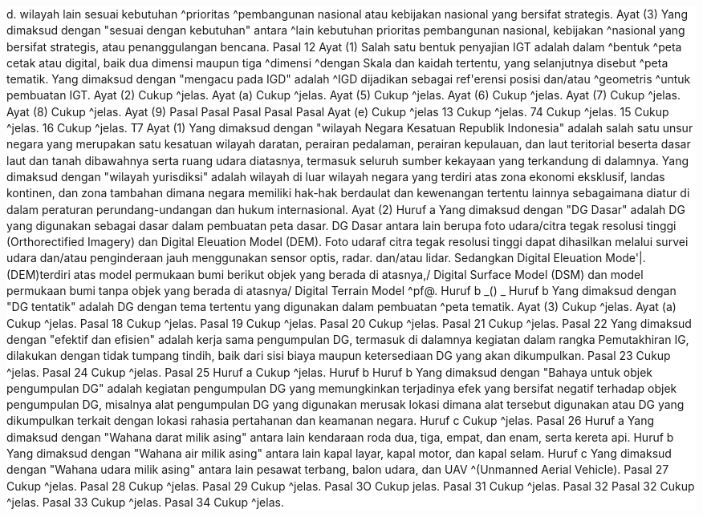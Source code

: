 d. wilayah lain sesuai kebutuhan ^prioritas ^pembangunan nasional atau kebijakan nasional yang bersifat strategis. Ayat (3) Yang dimaksud dengan "sesuai dengan kebutuhan" antara ^lain kebutuhan prioritas pembangunan nasional, kebijakan ^nasional yang bersifat strategis, atau penanggulangan bencana.
Pasal 12
Ayat (1) Salah satu bentuk penyajian IGT adalah dalam ^bentuk ^peta cetak atau digital, baik dua dimensi maupun tiga ^dimensi ^dengan Skala dan kaidah tertentu, yang selanjutnya disebut ^peta tematik. Yang dimaksud dengan "mengacu pada IGD" adalah ^IGD dijadikan sebagai ref'erensi posisi dan/atau ^geometris ^untuk pembuatan IGT. Ayat (2) Cukup ^jelas. Ayat (a) Cukup ^jelas. Ayat (5) Cukup ^jelas. Ayat (6) Cukup ^jelas. Ayat (7) Cukup ^jelas. Ayat (8) Cukup ^jelas. Ayat (9) Pasal Pasal Pasal Pasal Pasal Ayat (e) Cukup ^jelas 13 Cukup ^jelas. 74 Cukup ^jelas. 15 Cukup ^jelas. 16 Cukup ^jelas. T7 Ayat (1) Yang dimaksud dengan "wilayah Negara Kesatuan Republik Indonesia" adalah salah satu unsur negara yang merupakan satu kesatuan wilayah daratan, perairan pedalaman, perairan kepulauan, dan laut teritorial beserta dasar laut dan tanah dibawahnya serta ruang udara diatasnya, termasuk seluruh sumber kekayaan yang terkandung di dalamnya. Yang dimaksud dengan "wilayah yurisdiksi" adalah wilayah di luar wilayah negara yang terdiri atas zona ekonomi eksklusif, landas kontinen, dan zona tambahan dimana negara memiliki hak-hak berdaulat dan kewenangan tertentu lainnya sebagaimana diatur di dalam peraturan perundang-undangan dan hukum internasional. Ayat (2) Huruf a Yang dimaksud dengan "DG Dasar" adalah DG yang digunakan sebagai dasar dalam pembuatan peta dasar. DG Dasar antara lain berupa foto udara/citra tegak resolusi tinggi (Orthorectified Imagery) dan Digital Eleuation Model (DEM). Foto udaraf citra tegak resolusi tinggi dapat dihasilkan melalui survei udara dan/atau penginderaan jauh menggunakan sensor optis, radar. dan/atau lidar. Sedangkan Digital Eleuation Mode'|. (DEM)terdiri atas model permukaan bumi berikut objek yang berada di atasnya,/ Digital Surface Model (DSM) dan model permukaan bumi tanpa objek yang berada di atasnya/ Digital Terrain Model ^pf@. Huruf b _() _ Huruf b Yang dimaksud dengan "DG tentatik" adalah DG dengan tema tertentu yang digunakan dalam pembuatan ^peta tematik. Ayat (3) Cukup ^jelas. Ayat (a) Cukup ^jelas.
Pasal 18
Cukup ^jelas.
Pasal 19
Cukup ^jelas.
Pasal 20
Cukup ^jelas.
Pasal 21
Cukup ^jelas. Pasal 22 Yang dimaksud dengan "efektif dan efisien" adalah kerja sama pengumpulan DG, termasuk di dalamnya kegiatan dalam rangka Pemutakhiran IG, dilakukan dengan tidak tumpang tindih, baik dari sisi biaya maupun ketersediaan DG yang akan dikumpulkan.
Pasal 23
Cukup ^jelas.
Pasal 24
Cukup ^jelas. Pasal 25 Huruf a Cukup ^jelas. Huruf b Huruf b Yang dimaksud dengan "Bahaya untuk objek pengumpulan DG" adalah kegiatan pengumpulan DG yang memungkinkan terjadinya efek yang bersifat negatif terhadap objek pengumpulan DG, misalnya alat pengumpulan DG yang digunakan merusak lokasi dimana alat tersebut digunakan atau DG yang dikumpulkan terkait dengan lokasi rahasia pertahanan dan keamanan negara. Huruf c Cukup ^jelas. Pasal 26 Huruf a Yang dimaksud dengan "Wahana darat milik asing" antara lain kendaraan roda dua, tiga, empat, dan enam, serta kereta api. Huruf b Yang dimaksud dengan "Wahana air milik asing" antara lain kapal layar, kapal motor, dan kapal selam. Huruf c Yang dimaksud dengan "Wahana udara milik asing" antara lain pesawat terbang, balon udara, dan UAV ^(Unmanned Aerial Vehicle).
Pasal 27
Cukup ^jelas.
Pasal 28
Cukup ^jelas.
Pasal 29
Cukup ^jelas.
Pasal 3O
Cukup jelas.
Pasal 31
Cukup ^jelas.
Pasal 32
Pasal 32
Cukup ^jelas.
Pasal 33
Cukup ^jelas.
Pasal 34
Cukup ^jelas.
